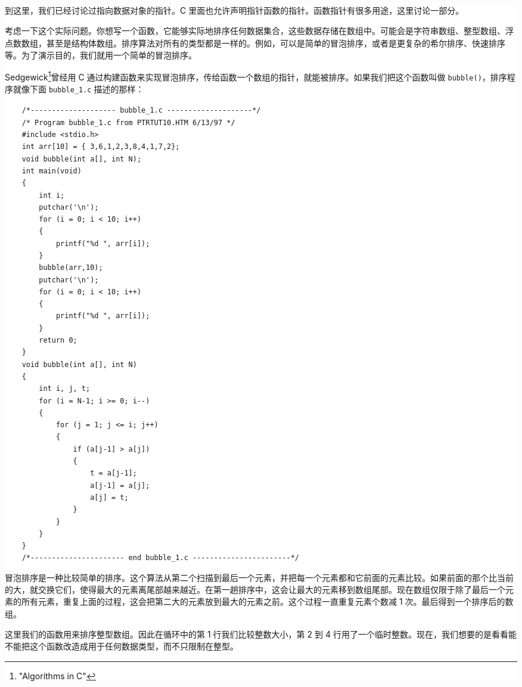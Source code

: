 到这里，我们已经讨论过指向数据对象的指针。C 里面也允许声明指针函数的指针。函数指针有很多用途，这里讨论一部分。

考虑一下这个实际问题。你想写一个函数，它能够实际地排序任何数据集合，这些数据存储在数组中。可能会是字符串数组、整型数组、浮点数数组，甚至是结构体数组。排序算法对所有的类型都是一样的。例如，可以是简单的冒泡排序，或者是更复杂的希尔排序、快速排序等。为了演示目的，我们就用一个简单的冒泡排序。

Sedgewick[^1]曾经用 C 通过构建函数来实现冒泡排序，传给函数一个数组的指针，就能被排序。如果我们把这个函数叫做 `bubble()`，排序程序就像下面 `bubble_1.c` 描述的那样：

```
    /*-------------------- bubble_1.c --------------------*/
    /* Program bubble_1.c from PTRTUT10.HTM 6/13/97 */
    #include <stdio.h>
    int arr[10] = { 3,6,1,2,3,8,4,1,7,2};
    void bubble(int a[], int N);
    int main(void)
    {
        int i;
        putchar('\n');
        for (i = 0; i < 10; i++)
        {
            printf("%d ", arr[i]);
        }
        bubble(arr,10);
        putchar('\n');
        for (i = 0; i < 10; i++)
        {
            printf("%d ", arr[i]);
        }
        return 0;
    }
    void bubble(int a[], int N)
    {
        int i, j, t;
        for (i = N-1; i >= 0; i--)
        {
            for (j = 1; j <= i; j++)
            {
                if (a[j-1] > a[j])
                {
                    t = a[j-1];
                    a[j-1] = a[j];
                    a[j] = t;
                }
            }
        }
    }
    /*---------------------- end bubble_1.c -----------------------*/
```

冒泡排序是一种比较简单的排序。这个算法从第二个扫描到最后一个元素，并把每一个元素都和它前面的元素比较。如果前面的那个比当前的大，就交换它们，使得最大的元素离尾部越来越近。在第一趟排序中，这会让最大的元素移到数组尾部。现在数组仅限于除了最后一个元素的所有元素，重复上面的过程，这会把第二大的元素放到最大的元素之前。这个过程一直重复元素个数减 1 次。最后得到一个排序后的数组。

这里我们的函数用来排序整型数组。因此在循环中的第 1 行我们比较整数大小，第 2 到 4 行用了一个临时整数。现在，我们想要的是看看能不能把这个函数改造成用于任何数据类型，而不只限制在整型。


[^1]: "Algorithms in C"